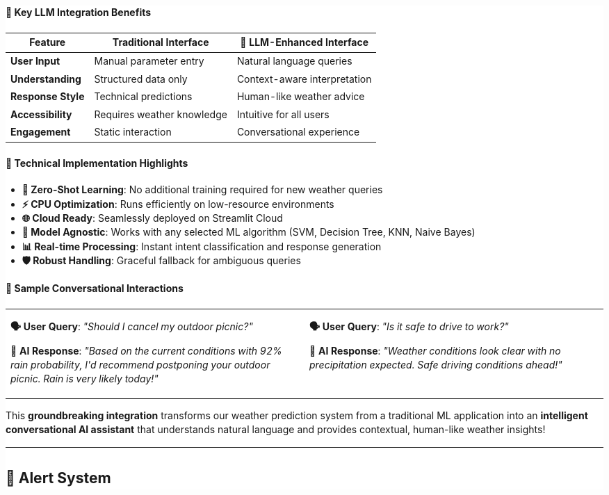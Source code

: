 #### 🚀 **Key LLM Integration Benefits**

<div align="center">

| Feature | Traditional Interface | **🤖 LLM-Enhanced Interface** |
|---------|----------------------|-------------------------------|
| **User Input** | Manual parameter entry | Natural language queries |
| **Understanding** | Structured data only | Context-aware interpretation |
| **Response Style** | Technical predictions | Human-like weather advice |
| **Accessibility** | Requires weather knowledge | Intuitive for all users |
| **Engagement** | Static interaction | Conversational experience |

</div>

#### 🔬 **Technical Implementation Highlights**

- **🎯 Zero-Shot Learning**: No additional training required for new weather queries
- **⚡ CPU Optimization**: Runs efficiently on low-resource environments
- **🌐 Cloud Ready**: Seamlessly deployed on Streamlit Cloud
- **🔗 Model Agnostic**: Works with any selected ML algorithm (SVM, Decision Tree, KNN, Naive Bayes)
- **📊 Real-time Processing**: Instant intent classification and response generation
- **🛡️ Robust Handling**: Graceful fallback for ambiguous queries

#### 💭 **Sample Conversational Interactions**

<table>
<tr>
<td width="50%">

**🗣️ User Query**: *"Should I cancel my outdoor picnic?"*

**🤖 AI Response**: *"Based on the current conditions with 92% rain probability, I'd recommend postponing your outdoor picnic. Rain is very likely today!"*

</td>
<td width="50%">

**🗣️ User Query**: *"Is it safe to drive to work?"*

**🤖 AI Response**: *"Weather conditions look clear with no precipitation expected. Safe driving conditions ahead!"*

</td>
</tr>
</table>

This **groundbreaking integration** transforms our weather prediction system from a traditional ML application into an **intelligent conversational AI assistant** that understands natural language and provides contextual, human-like weather insights!

---

## 🚨 Alert System
